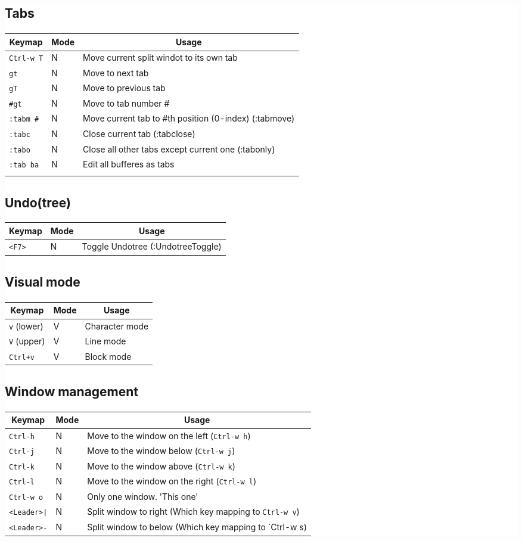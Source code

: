 ## Tabs

| Keymap     | Mode | Usage                                                 |
| ---------- | ---- | ----------------------------------------------------- |
| `Ctrl-w T` | N    | Move current split windot to its own tab              |
| `gt`       | N    | Move to next tab                                      |
| `gT`       | N    | Move to previous tab                                  |
| `#gt`      | N    | Move to tab number #                                  |
| `:tabm #`  | N    | Move current tab to #th position (0-index) (:tabmove) |
| `:tabc`    | N    | Close current tab (:tabclose)                         |
| `:tabo`    | N    | Close all other tabs except current one (:tabonly)    |
| `:tab ba`  | N    | Edit all bufferes as tabs                             |
|            |      |                                                       |

## Undo(tree)

| Keymap | Mode | Usage                             |
| ------ | ---- | --------------------------------- |
| `<F7>` | N    | Toggle Undotree (:UndotreeToggle) |

## Visual mode

| Keymap      | Mode | Usage          |
| ----------- | ---- | -------------- |
| `v` (lower) | V    | Character mode |
| `V` (upper) | V    | Line mode      |
| `Ctrl+v`    | V    | Block mode     |

## Window management

| Keymap       | Mode | Usage                                                   |
| ------------ | ---- | ------------------------------------------------------- |
| `Ctrl-h`     | N    | Move to the window on the left (`Ctrl-w h`)             |
| `Ctrl-j`     | N    | Move to the window below (`Ctrl-w j`)                   |
| `Ctrl-k`     | N    | Move to the window above (`Ctrl-w k`)                   |
| `Ctrl-l`     | N    | Move to the window on the right (`Ctrl-w l`)            |
| `Ctrl-w o`   | N    | Only one window. 'This one'                             |
| `<Leader>\|` | N    | Split window to right (Which key mapping to `Ctrl-w v`) |
| `<Leader>-`  | N    | Split window to below (Which key mapping to `Ctrl-w s)  |
